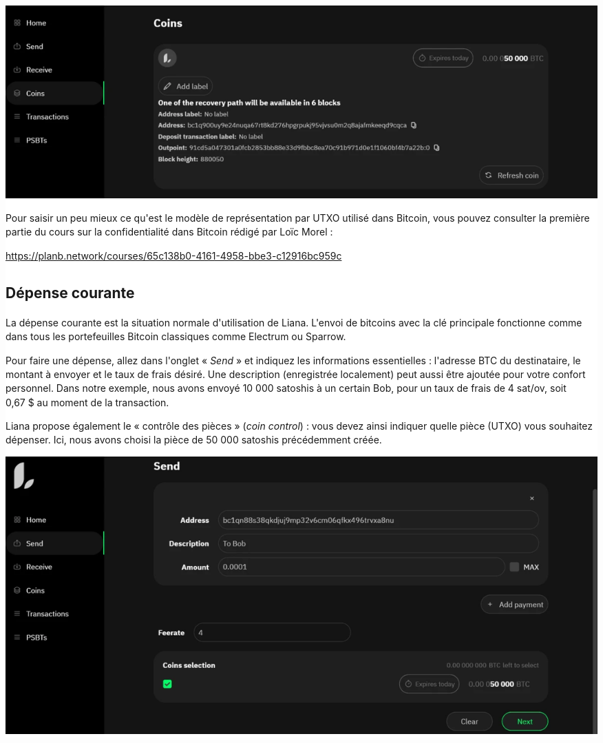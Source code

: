 ![Obtenir informations pièce](assets/fr/24.webp)

Pour saisir un peu mieux ce qu'est le modèle de représentation par UTXO utilisé dans Bitcoin, vous pouvez consulter la première partie du cours sur la confidentialité dans Bitcoin rédigé par Loïc Morel :

https://planb.network/courses/65c138b0-4161-4958-bbe3-c12916bc959c

## Dépense courante

La dépense courante est la situation normale d'utilisation de Liana. L'envoi de bitcoins avec la clé principale fonctionne comme dans tous les portefeuilles Bitcoin classiques comme Electrum ou Sparrow.

Pour faire une dépense, allez dans l'onglet « *Send* » et indiquez les informations essentielles : l'adresse BTC du destinataire, le montant à envoyer et le taux de frais désiré. Une description (enregistrée localement) peut aussi être ajoutée pour votre confort personnel. Dans notre exemple, nous avons envoyé 10 000 satoshis à un certain Bob, pour un taux de frais de 4 sat/ov, soit 0,67 $ au moment de la transaction.

Liana propose également le « contrôle des pièces » (*coin control*) : vous devez ainsi indiquer quelle pièce (UTXO) vous souhaitez dépenser. Ici, nous avons choisi la pièce de 50 000 satoshis précédemment créée.

![Envoyer fonds clé principale](assets/fr/25.webp)
